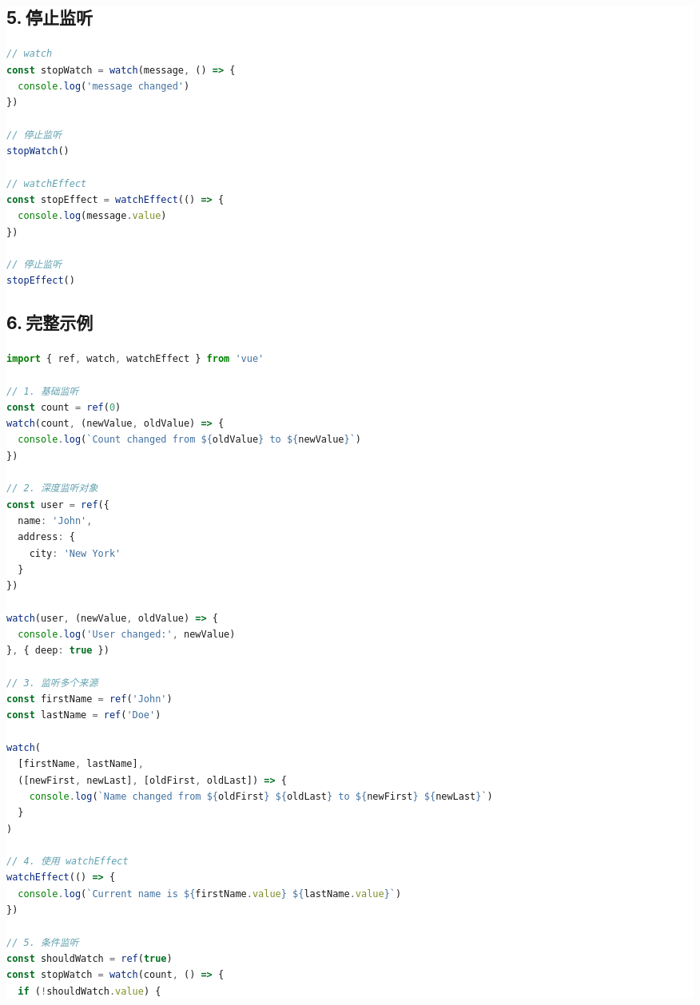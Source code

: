 ## 5. 停止监听

```typescript
// watch
const stopWatch = watch(message, () => {
  console.log('message changed')
})

// 停止监听
stopWatch()

// watchEffect
const stopEffect = watchEffect(() => {
  console.log(message.value)
})

// 停止监听
stopEffect()
```

## 6. 完整示例

```typescript
import { ref, watch, watchEffect } from 'vue'

// 1. 基础监听
const count = ref(0)
watch(count, (newValue, oldValue) => {
  console.log(`Count changed from ${oldValue} to ${newValue}`)
})

// 2. 深度监听对象
const user = ref({
  name: 'John',
  address: {
    city: 'New York'
  }
})

watch(user, (newValue, oldValue) => {
  console.log('User changed:', newValue)
}, { deep: true })

// 3. 监听多个来源
const firstName = ref('John')
const lastName = ref('Doe')

watch(
  [firstName, lastName],
  ([newFirst, newLast], [oldFirst, oldLast]) => {
    console.log(`Name changed from ${oldFirst} ${oldLast} to ${newFirst} ${newLast}`)
  }
)

// 4. 使用 watchEffect
watchEffect(() => {
  console.log(`Current name is ${firstName.value} ${lastName.value}`)
})

// 5. 条件监听
const shouldWatch = ref(true)
const stopWatch = watch(count, () => {
  if (!shouldWatch.value) {
```